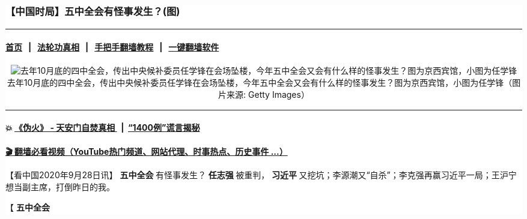 ### 【中国时局】五中全会有怪事发生？(图)
------------------------

#### [首页](https://github.com/gfw-breaker/banned-news3/blob/master/README.md) &nbsp;&nbsp;|&nbsp;&nbsp; [法轮功真相](https://github.com/begood0513/basic/blob/master/README.md)  &nbsp;&nbsp;|&nbsp;&nbsp; [手把手翻墙教程](https://github.com/gfw-breaker/guides/wiki)  &nbsp;&nbsp;|&nbsp;&nbsp; [一键翻墙软件](https://github.com/gfw-breaker/nogfw/blob/master/README.md)  



<div class="article_right" style="fone-color:#000">
 <p style="text-align:center">
  <img alt="去年10月底的四中全会，传出中央候补委员任学锋在会场坠楼，今年五中全会又会有什么样的怪事发生？图为京西宾馆，小图为任学锋" src="https://img2.secretchina.com/pic/2019/11-7/p2556931a989428624-ss.jpg" style="height:337px; width:600px"/>
  <br>
   去年10月底的四中全会，传出中央候补委员任学锋在会场坠楼，今年五中全会又会有什么样的怪事发生？图为京西宾馆，小图为任学锋（图片来源: Getty Images）
   <span id="hideid" name="hideid" style="color:red;display:none;">
    <span href="https://www.secretchina.com">
    </span>
   </span>
  </br>
 </p>
 <div id="txt-mid1-t21-2017">
  

---

#### 💥 [《伪火》 - 天安门自焚真相 ](http://158.247.195.190:10000/videos/blog/weihuo.html)&nbsp; |&nbsp; [“1400例”谎言揭秘  ](http://158.247.195.190:10000/videos/blog/jiexi1400.html)

#### [ 🎬  翻墙必看视频（YouTube热门频道、网站代理、时事热点、历史事件 ...）](https://github.com/gfw-breaker/links/blob/master/banned.md)


  </div>
 </div>
 <p>
  【看中国2020年9月28日讯】
  <strong>
   五中全会
  </strong>
  有怪事发生？
  <strong>
   任志强
  </strong>
  被重判，
  <strong>
   <span href="https://www.secretchina.com/news/gb/tag/习近平" target="_blank">
    习近平
   </span>
  </strong>
  又挖坑；李源潮又“自杀”；李克强再赢习近平一局；王沪宁想当副主席，打倒昨日的我。
  <span id="hideid" name="hideid" style="color:red;display:none;">
   <span href="https://www.secretchina.com">
   </span>
  </span>
 </p>
 <p>
  【
  <strong>
   <span href="https://www.secretchina.com/news/gb/tag/五中全会" target="_blank">
    五中全会
   </span>